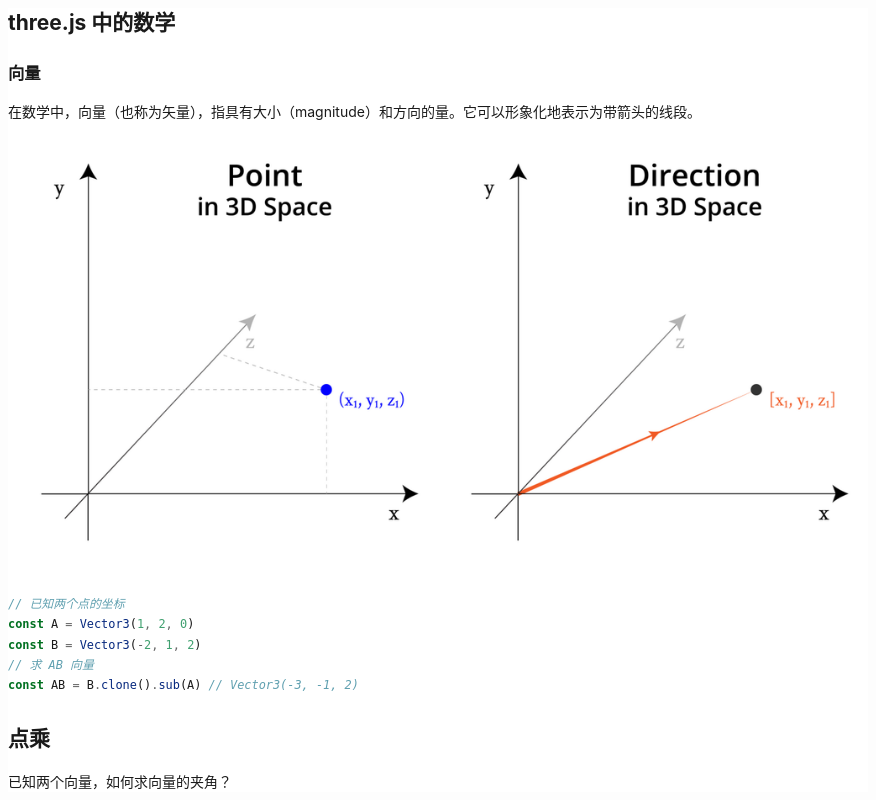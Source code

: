 ﻿

## three.js 中的数学

### 向量

在数学中，向量（也称为矢量），指具有大小（magnitude）和方向的量。它可以形象化地表示为带箭头的线段。

![img](./imgs/11.png)

```js
// 已知两个点的坐标
const A = Vector3(1, 2, 0)
const B = Vector3(-2, 1, 2)
// 求 AB 向量
const AB = B.clone().sub(A) // Vector3(-3, -1, 2)
```

## 点乘

已知两个向量，如何求向量的夹角？
